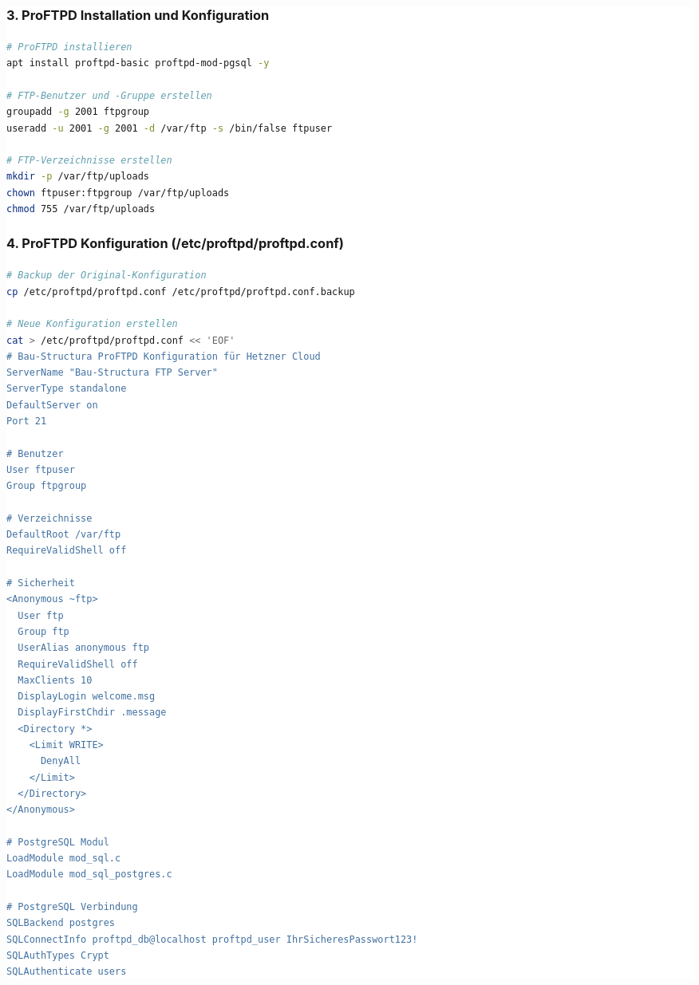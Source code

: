 ### 3. ProFTPD Installation und Konfiguration

```bash
# ProFTPD installieren
apt install proftpd-basic proftpd-mod-pgsql -y

# FTP-Benutzer und -Gruppe erstellen
groupadd -g 2001 ftpgroup
useradd -u 2001 -g 2001 -d /var/ftp -s /bin/false ftpuser

# FTP-Verzeichnisse erstellen
mkdir -p /var/ftp/uploads
chown ftpuser:ftpgroup /var/ftp/uploads
chmod 755 /var/ftp/uploads
```

### 4. ProFTPD Konfiguration (/etc/proftpd/proftpd.conf)

```bash
# Backup der Original-Konfiguration
cp /etc/proftpd/proftpd.conf /etc/proftpd/proftpd.conf.backup

# Neue Konfiguration erstellen
cat > /etc/proftpd/proftpd.conf << 'EOF'
# Bau-Structura ProFTPD Konfiguration für Hetzner Cloud
ServerName "Bau-Structura FTP Server"
ServerType standalone
DefaultServer on
Port 21

# Benutzer
User ftpuser
Group ftpgroup

# Verzeichnisse
DefaultRoot /var/ftp
RequireValidShell off

# Sicherheit
<Anonymous ~ftp>
  User ftp
  Group ftp
  UserAlias anonymous ftp
  RequireValidShell off
  MaxClients 10
  DisplayLogin welcome.msg
  DisplayFirstChdir .message
  <Directory *>
    <Limit WRITE>
      DenyAll
    </Limit>
  </Directory>
</Anonymous>

# PostgreSQL Modul
LoadModule mod_sql.c
LoadModule mod_sql_postgres.c

# PostgreSQL Verbindung
SQLBackend postgres
SQLConnectInfo proftpd_db@localhost proftpd_user IhrSicheresPasswort123!
SQLAuthTypes Crypt
SQLAuthenticate users

```